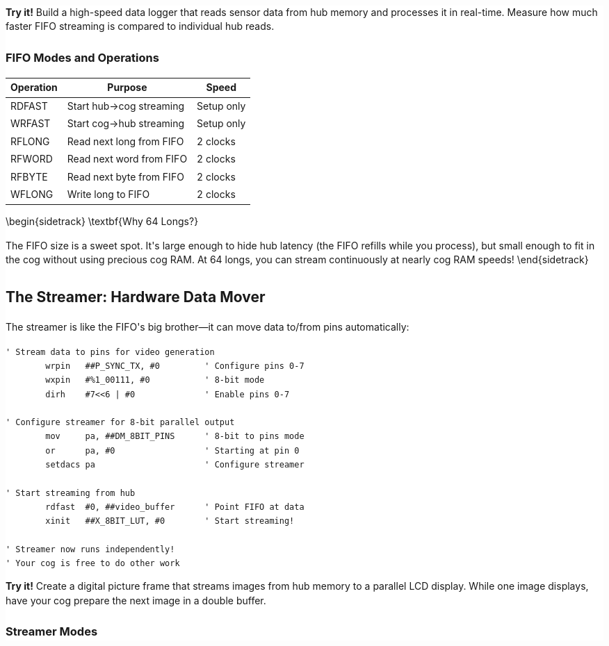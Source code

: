 **Try it!** Build a high-speed data logger that reads sensor data from hub memory and processes it in real-time. Measure how much faster FIFO streaming is compared to individual hub reads.

### FIFO Modes and Operations

| Operation | Purpose | Speed |
|-----------|---------|-------|
| RDFAST | Start hub→cog streaming | Setup only |
| WRFAST | Start cog→hub streaming | Setup only |
| RFLONG | Read next long from FIFO | 2 clocks |
| RFWORD | Read next word from FIFO | 2 clocks |
| RFBYTE | Read next byte from FIFO | 2 clocks |
| WFLONG | Write long to FIFO | 2 clocks |

\begin{sidetrack}
\textbf{Why 64 Longs?}

The FIFO size is a sweet spot. It's large enough to hide hub latency (the FIFO refills while you process), but small enough to fit in the cog without using precious cog RAM. At 64 longs, you can stream continuously at nearly cog RAM speeds!
\end{sidetrack}

## The Streamer: Hardware Data Mover

The streamer is like the FIFO's big brother—it can move data to/from pins automatically:

```pasm2
' Stream data to pins for video generation
        wrpin   ##P_SYNC_TX, #0         ' Configure pins 0-7
        wxpin   #%1_00111, #0           ' 8-bit mode
        dirh    #7<<6 | #0              ' Enable pins 0-7
        
' Configure streamer for 8-bit parallel output
        mov     pa, ##DM_8BIT_PINS      ' 8-bit to pins mode
        or      pa, #0                  ' Starting at pin 0
        setdacs pa                      ' Configure streamer
        
' Start streaming from hub
        rdfast  #0, ##video_buffer      ' Point FIFO at data
        xinit   ##X_8BIT_LUT, #0        ' Start streaming!
        
' Streamer now runs independently!
' Your cog is free to do other work
```

**Try it!** Create a digital picture frame that streams images from hub memory to a parallel LCD display. While one image displays, have your cog prepare the next image in a double buffer.

### Streamer Modes
